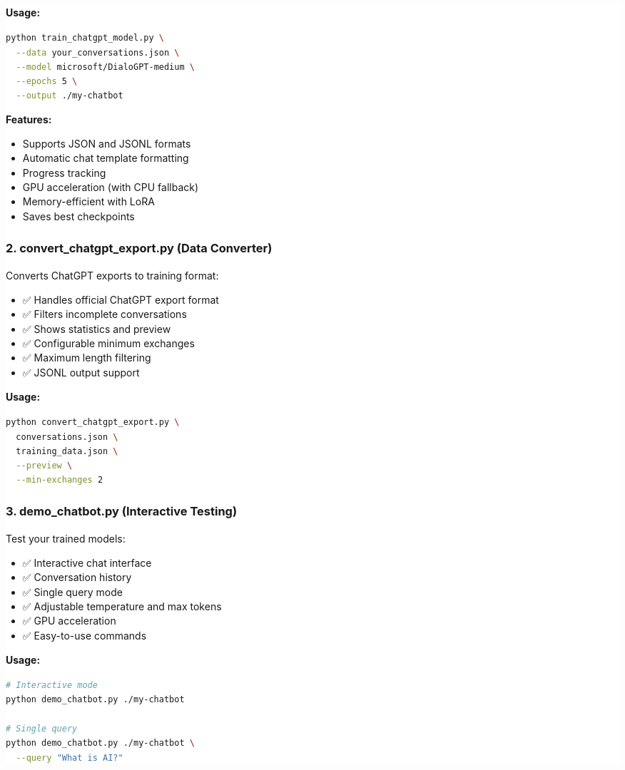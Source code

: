 **Usage:**
```bash
python train_chatgpt_model.py \
  --data your_conversations.json \
  --model microsoft/DialoGPT-medium \
  --epochs 5 \
  --output ./my-chatbot
```

**Features:**
- Supports JSON and JSONL formats
- Automatic chat template formatting
- Progress tracking
- GPU acceleration (with CPU fallback)
- Memory-efficient with LoRA
- Saves best checkpoints

### 2. **convert_chatgpt_export.py** (Data Converter)

Converts ChatGPT exports to training format:
- ✅ Handles official ChatGPT export format
- ✅ Filters incomplete conversations
- ✅ Shows statistics and preview
- ✅ Configurable minimum exchanges
- ✅ Maximum length filtering
- ✅ JSONL output support

**Usage:**
```bash
python convert_chatgpt_export.py \
  conversations.json \
  training_data.json \
  --preview \
  --min-exchanges 2
```

### 3. **demo_chatbot.py** (Interactive Testing)

Test your trained models:
- ✅ Interactive chat interface
- ✅ Conversation history
- ✅ Single query mode
- ✅ Adjustable temperature and max tokens
- ✅ GPU acceleration
- ✅ Easy-to-use commands

**Usage:**
```bash
# Interactive mode
python demo_chatbot.py ./my-chatbot

# Single query
python demo_chatbot.py ./my-chatbot \
  --query "What is AI?"
```
